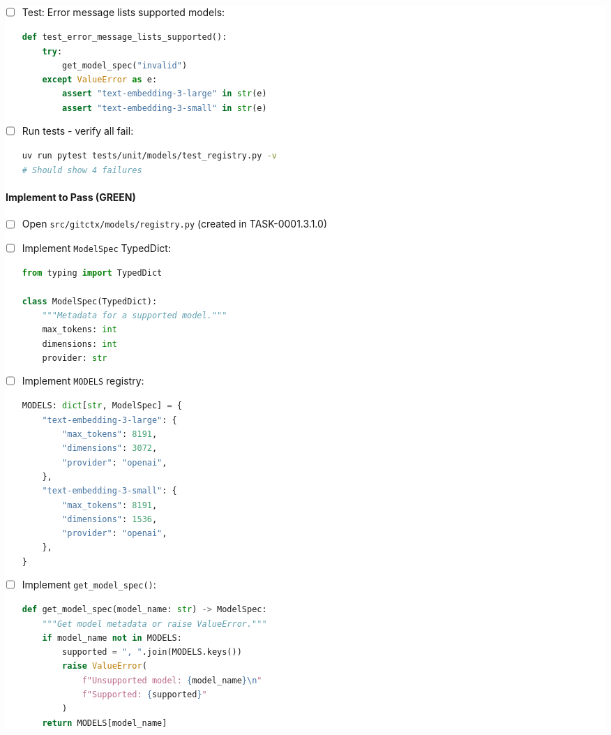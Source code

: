 - [ ] Test: Error message lists supported models:
  ```python
  def test_error_message_lists_supported():
      try:
          get_model_spec("invalid")
      except ValueError as e:
          assert "text-embedding-3-large" in str(e)
          assert "text-embedding-3-small" in str(e)
  ```

- [ ] Run tests - verify all fail:
  ```bash
  uv run pytest tests/unit/models/test_registry.py -v
  # Should show 4 failures
  ```

#### Implement to Pass (GREEN)

- [ ] Open `src/gitctx/models/registry.py` (created in TASK-0001.3.1.0)

- [ ] Implement `ModelSpec` TypedDict:
  ```python
  from typing import TypedDict

  class ModelSpec(TypedDict):
      """Metadata for a supported model."""
      max_tokens: int
      dimensions: int
      provider: str
  ```

- [ ] Implement `MODELS` registry:
  ```python
  MODELS: dict[str, ModelSpec] = {
      "text-embedding-3-large": {
          "max_tokens": 8191,
          "dimensions": 3072,
          "provider": "openai",
      },
      "text-embedding-3-small": {
          "max_tokens": 8191,
          "dimensions": 1536,
          "provider": "openai",
      },
  }
  ```

- [ ] Implement `get_model_spec()`:
  ```python
  def get_model_spec(model_name: str) -> ModelSpec:
      """Get model metadata or raise ValueError."""
      if model_name not in MODELS:
          supported = ", ".join(MODELS.keys())
          raise ValueError(
              f"Unsupported model: {model_name}\n"
              f"Supported: {supported}"
          )
      return MODELS[model_name]
  ```
